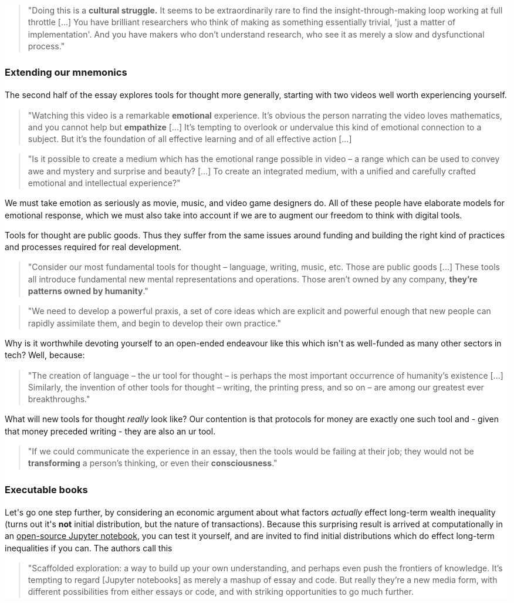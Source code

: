 > "Doing this is a **cultural struggle.** It seems to be extraordinarily rare to find the insight-through-making loop working at full throttle [...] You have brilliant researchers who think of making as something essentially trivial, 'just a matter of implementation'. And you have makers who don’t understand research, who see it as merely a slow and dysfunctional process."

### Extending our mnemonics

The second half of the essay explores tools for thought more generally, starting with two videos well worth experiencing yourself.

> "Watching this video is a remarkable **emotional** experience. It’s obvious the person narrating the video loves mathematics, and you cannot help but **empathize** [...] It’s tempting to overlook or undervalue this kind of emotional connection to a subject. But it’s the foundation of all effective learning and of all effective action [...]

> "Is it possible to create a medium which has the emotional range possible in video – a range which can be used to convey awe and mystery and surprise and beauty? [...] To create an integrated medium, with a unified and carefully crafted emotional and intellectual experience?"

We must take emotion as seriously as movie, music, and video game designers do. All of these people have elaborate models for emotional response, which we must also take into account if we are to augment our freedom to think with digital tools.

Tools for thought are public goods. Thus they suffer from the same issues around funding and building the right kind of practices and processes required for real development.

> "Consider our most fundamental tools for thought – language, writing, music, etc. Those are public goods [...] These tools all introduce fundamental new mental representations and operations. Those aren’t owned by any company, **they’re patterns owned by humanity**."

> "We need to develop a powerful praxis, a set of core ideas which are explicit and powerful enough that new people can rapidly assimilate them, and begin to develop their own practice."

Why is it worthwhile devoting yourself to an open-ended endeavour like this which isn't as well-funded as many other sectors in tech? Well, because:

> "The creation of language – the ur tool for thought – is perhaps the most important occurrence of humanity’s existence [...] Similarly, the invention of other tools for thought – writing, the printing press, and so on – are among our greatest ever breakthroughs."

What will new tools for thought *really* look like? Our contention is that protocols for money are exactly one such tool and - given that money preceded writing - they are also an ur tool.

> "If we could communicate the experience in an essay, then the tools would be failing at their job; they would not be **transforming** a person’s thinking, or even their **consciousness**."

### Executable books

Let's go one step further, by considering an economic argument about what factors *actually* effect long-term wealth inequality (turns out it's **not** initial distribution, but the nature of transactions). Because this surprising result is arrived at computationally in an <a href="https://github.com/norvig/pytudes/blob/master/ipynb/Economics.ipynb" target="_blank">open-source Jupyter notebook</a>, you can test it yourself, and are invited to find initial distributions which do effect long-term inequalities if you can. The authors call this

> "Scaffolded exploration: a way to build up your own understanding, and perhaps even push the frontiers of knowledge. It’s tempting to regard [Jupyter notebooks] as merely a mashup of essay and code. But really they’re a new media form, with different possibilities from either essays or code, and with striking opportunities to go much further.
